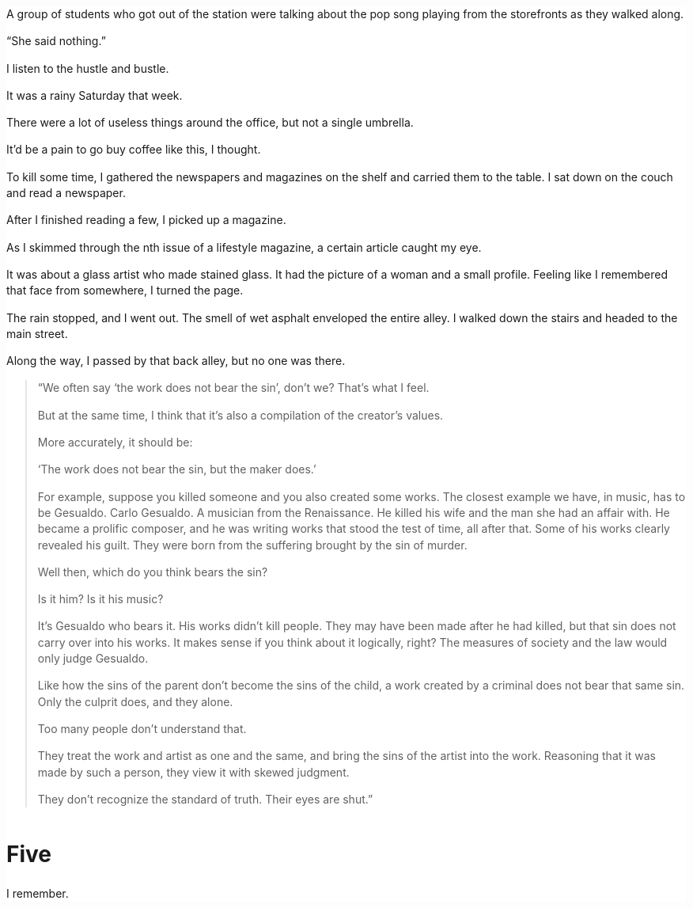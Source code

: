 A group of students who got out of the station were talking about the pop song playing from the storefronts as they walked along.

“She said nothing.”

I listen to the hustle and bustle.

  

It was a rainy Saturday that week.

There were a lot of useless things around the office, but not a single umbrella.

It’d be a pain to go buy coffee like this, I thought.

To kill some time, I gathered the newspapers and magazines on the shelf and carried them to the table. I sat down on the couch and read a newspaper.

After I finished reading a few, I picked up a magazine.

As I skimmed through the nth issue of a lifestyle magazine, a certain article caught my eye.

It was about a glass artist who made stained glass. It had the picture of a woman and a small profile. Feeling like I remembered that face from somewhere, I turned the page.

The rain stopped, and I went out. The smell of wet asphalt enveloped the entire alley. I walked down the stairs and headed to the main street.

Along the way, I passed by that back alley, but no one was there.

> “We often say ‘the work does not bear the sin’, don’t we? That’s what I feel.
> 
> But at the same time, I think that it’s also a compilation of the creator’s values.
> 
> More accurately, it should be:
> 
> ‘The work does not bear the sin, but the maker does.’
> 
> For example, suppose you killed someone and you also created some works. The closest example we have, in music, has to be Gesualdo. Carlo Gesualdo. A musician from the Renaissance. He killed his wife and the man she had an affair with. He became a prolific composer, and he was writing works that stood the test of time, all after that. Some of his works clearly revealed his guilt. They were born from the suffering brought by the sin of murder.
> 
> Well then, which do you think bears the sin?
> 
> Is it him? Is it his music?
> 
> It’s Gesualdo who bears it. His works didn’t kill people. They may have been made after he had killed, but that sin does not carry over into his works. It makes sense if you think about it logically, right? The measures of society and the law would only judge Gesualdo.
> 
> Like how the sins of the parent don’t become the sins of the child, a work created by a criminal does not bear that same sin. Only the culprit does, and they alone.
> 
> Too many people don’t understand that.
> 
> They treat the work and artist as one and the same, and bring the sins of the artist into the work. Reasoning that it was made by such a person, they view it with skewed judgment.
> 
> They don’t recognize the standard of truth. Their eyes are shut.”
# Five
I remember.
